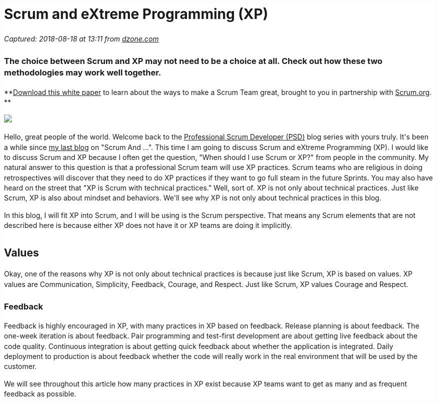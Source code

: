 # Scrum and eXtreme Programming (XP)

_Captured: 2018-08-18 at 13:11 from [dzone.com](https://dzone.com/articles/scrum-and-extreme-programming-xp?edition=387216&utm_source=Daily%20Digest&utm_medium=email&utm_campaign=Daily%20Digest%202018-08-17)_

###  The choice between Scrum and XP may not need to be a choice at all. Check out how these two methodologies may work well together. 

**[Download this white paper](https://dzone.com/go?i=283441&u=https%3A%2F%2Fwww.scrum.org%2Fresources%2Fcharacteristics-great-scrum-team-0%3Futm_source%3DDZone%26utm_medium%3DArticle%26utm_campaign%3Dcharacteristics-whitepaper%2520) to learn about the ways to make a Scrum Team great, brought to you in partnership with [Scrum.org](https://dzone.com/go?i=283441&u=https%3A%2F%2Fwww.scrum.org%2FAbout%2FAll-Articles%2FarticleType%2FArticleView%2FarticleId%2F1029%2FCharacteristics-of-a-Great-Scrum-Team%3Futm_source%3DDZone%26utm_medium%3DArticle%26utm_campaign%3DGreatScrumTeam). **

![](https://scrumorg-website-prod.s3.amazonaws.com/drupal/inline-images/Scrum_and_XP.jpg)

Hello, great people of the world. Welcome back to the [Professional Scrum Developer (PSD)](https://www.scrum.org/courses/professional-scrum-developer-training) blog series with yours truly. It's been a while since [my last blog](https://www.scrum.org/resources/blog/scrum-and-technical-excellence) on "Scrum And ...". This time I am going to discuss Scrum and eXtreme Programming (XP). I would like to discuss Scrum and XP because I often get the question, "When should I use Scrum or XP?" from people in the community. My natural answer to this question is that a professional Scrum team will use XP practices. Scrum teams who are religious in doing retrospectives will discover that they need to do XP practices if they want to go full steam in the future Sprints. You may also have heard on the street that "XP is Scrum with technical practices." Well, sort of. XP is not only about technical practices. Just like Scrum, XP is also about mindset and behaviors. We'll see why XP is not only about technical practices in this blog.

In this blog, I will fit XP into Scrum, and I will be using is the Scrum perspective. That means any Scrum elements that are not described here is because either XP does not have it or XP teams are doing it implicitly.

## Values

Okay, one of the reasons why XP is not only about technical practices is because just like Scrum, XP is based on values. XP values are Communication, Simplicity, Feedback, Courage, and Respect. Just like Scrum, XP values Courage and Respect.

### Feedback

Feedback is highly encouraged in XP, with many practices in XP based on feedback. Release planning is about feedback. The one-week iteration is about feedback. Pair programming and test-first development are about getting live feedback about the code quality. Continuous integration is about getting quick feedback about whether the application is integrated. Daily deployment to production is about feedback whether the code will really work in the real environment that will be used by the customer.

We will see throughout this article how many practices in XP exist because XP teams want to get as many and as frequent feedback as possible.
